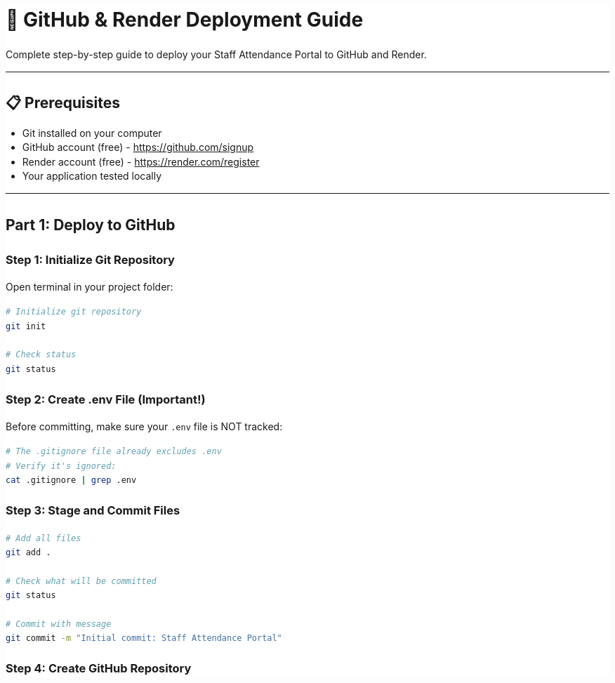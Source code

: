 # 🚀 GitHub & Render Deployment Guide

Complete step-by-step guide to deploy your Staff Attendance Portal to GitHub and Render.

---

## 📋 Prerequisites

- Git installed on your computer
- GitHub account (free) - https://github.com/signup
- Render account (free) - https://render.com/register
- Your application tested locally

---

## Part 1: Deploy to GitHub

### Step 1: Initialize Git Repository

Open terminal in your project folder:

```bash
# Initialize git repository
git init

# Check status
git status
```

### Step 2: Create .env File (Important!)

Before committing, make sure your `.env` file is NOT tracked:

```bash
# The .gitignore file already excludes .env
# Verify it's ignored:
cat .gitignore | grep .env
```

### Step 3: Stage and Commit Files

```bash
# Add all files
git add .

# Check what will be committed
git status

# Commit with message
git commit -m "Initial commit: Staff Attendance Portal"
```

### Step 4: Create GitHub Repository

